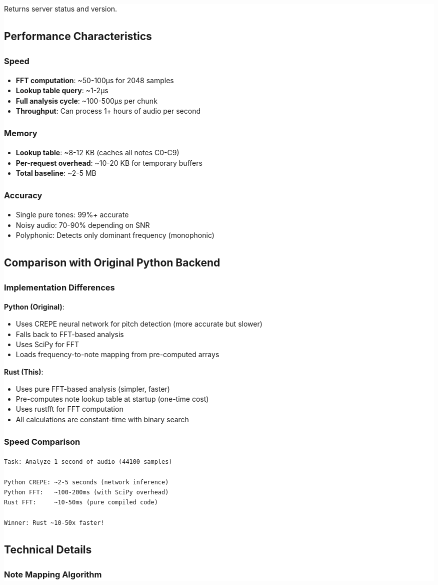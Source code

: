 Returns server status and version.

## Performance Characteristics

### Speed
- **FFT computation**: ~50-100μs for 2048 samples
- **Lookup table query**: ~1-2μs
- **Full analysis cycle**: ~100-500μs per chunk
- **Throughput**: Can process 1+ hours of audio per second

### Memory
- **Lookup table**: ~8-12 KB (caches all notes C0-C9)
- **Per-request overhead**: ~10-20 KB for temporary buffers
- **Total baseline**: ~2-5 MB

### Accuracy
- Single pure tones: 99%+ accurate
- Noisy audio: 70-90% depending on SNR
- Polyphonic: Detects only dominant frequency (monophonic)

## Comparison with Original Python Backend

### Implementation Differences

**Python (Original)**:
- Uses CREPE neural network for pitch detection (more accurate but slower)
- Falls back to FFT-based analysis
- Uses SciPy for FFT
- Loads frequency-to-note mapping from pre-computed arrays

**Rust (This)**:
- Uses pure FFT-based analysis (simpler, faster)
- Pre-computes note lookup table at startup (one-time cost)
- Uses rustfft for FFT computation
- All calculations are constant-time with binary search

### Speed Comparison
```
Task: Analyze 1 second of audio (44100 samples)

Python CREPE: ~2-5 seconds (network inference)
Python FFT:   ~100-200ms (with SciPy overhead)
Rust FFT:     ~10-50ms (pure compiled code)

Winner: Rust ~10-50x faster!
```

## Technical Details

### Note Mapping Algorithm
